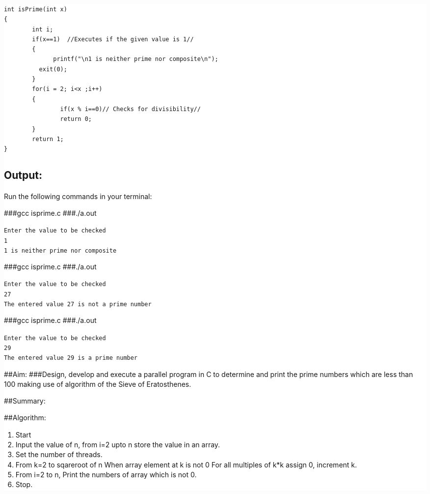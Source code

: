 	int isPrime(int x)
	{
	        int i;
	        if(x==1)  //Executes if the given value is 1//
	        {
	              printf("\n1 is neither prime nor composite\n");
		      exit(0);
	        }
	        for(i = 2; i<x ;i++)
	        {
	                if(x % i==0)// Checks for divisibility//
	                return 0;
	        }
	        return 1;
	}
## Output:

Run the following commands in your terminal:<br>

###gcc isprime.c
###./a.out

	Enter the value to be checked
	1
	1 is neither prime nor composite

###gcc isprime.c
###./a.out

	Enter the value to be checked
	27
	The entered value 27 is not a prime number




###gcc isprime.c
###./a.out

	Enter the value to be checked
	29
	The entered value 29 is a prime number

<DIV style='page-break-after:always'></DIV>##Aim:
###Design, develop and execute a parallel program in C to determine and print the prime numbers which are less than 100 making use of algorithm of the Sieve of Eratosthenes.

##Summary:

##Algorithm:
1. Start
2. Input the value of n, from i=2 upto n store the value in an array.
3. Set the number of threads.
4. From k=2 to sqareroot of n
		When array element at k is not 0
		For all multiples of k*k assign 0, increment k.
5. From i=2 to n,
		Print the numbers of array which is not 0.
6. Stop.
